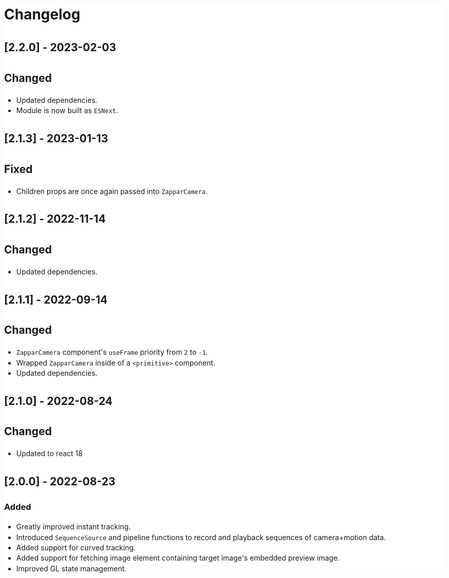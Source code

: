 # Changelog

## [2.2.0] - 2023-02-03

## Changed

- Updated dependencies.
- Module is now built as `ESNext`.

## [2.1.3] - 2023-01-13

## Fixed

- Children props are once again passed into `ZapparCamera`.

## [2.1.2] - 2022-11-14

## Changed

- Updated dependencies.

## [2.1.1] - 2022-09-14

## Changed

- `ZapparCamera` component's `useFrame` priority from `2` to `-1`.
- Wrapped `ZapparCamera` inside of a `<primitive>` component.
- Updated dependencies.

## [2.1.0] - 2022-08-24

## Changed

- Updated to react 18

## [2.0.0] - 2022-08-23

### Added

- Greatly improved instant tracking.
- Introduced `SequenceSource` and pipeline functions to record and playback sequences of camera+motion data.
- Added support for curved tracking.
- Added support for fetching image element containing target image's embedded preview image.
- Improved GL state management.
